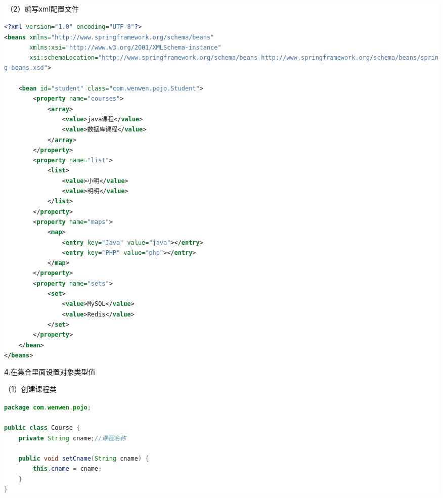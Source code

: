    ​	（2）编写xml配置文件

```xml
<?xml version="1.0" encoding="UTF-8"?>
<beans xmlns="http://www.springframework.org/schema/beans"
       xmlns:xsi="http://www.w3.org/2001/XMLSchema-instance"
       xsi:schemaLocation="http://www.springframework.org/schema/beans http://www.springframework.org/schema/beans/spring-beans.xsd">

    <bean id="student" class="com.wenwen.pojo.Student">
        <property name="courses">
            <array>
                <value>java课程</value>
                <value>数据库课程</value>
            </array>
        </property>
        <property name="list">
            <list>
                <value>小明</value>
                <value>明明</value>
            </list>
        </property>
        <property name="maps">
            <map>
                <entry key="Java" value="java"></entry>
                <entry key="PHP" value="php"></entry>
            </map>
        </property>
        <property name="sets">
            <set>
                <value>MySQL</value>
                <value>Redis</value>
            </set>
        </property>
    </bean>
</beans>
```

4.在集合里面设置对象类型值

（1）创建课程类

```java
package com.wenwen.pojo;

public class Course {
    private String cname;//课程名称

    public void setCname(String cname) {
        this.cname = cname;
    }
}
```
